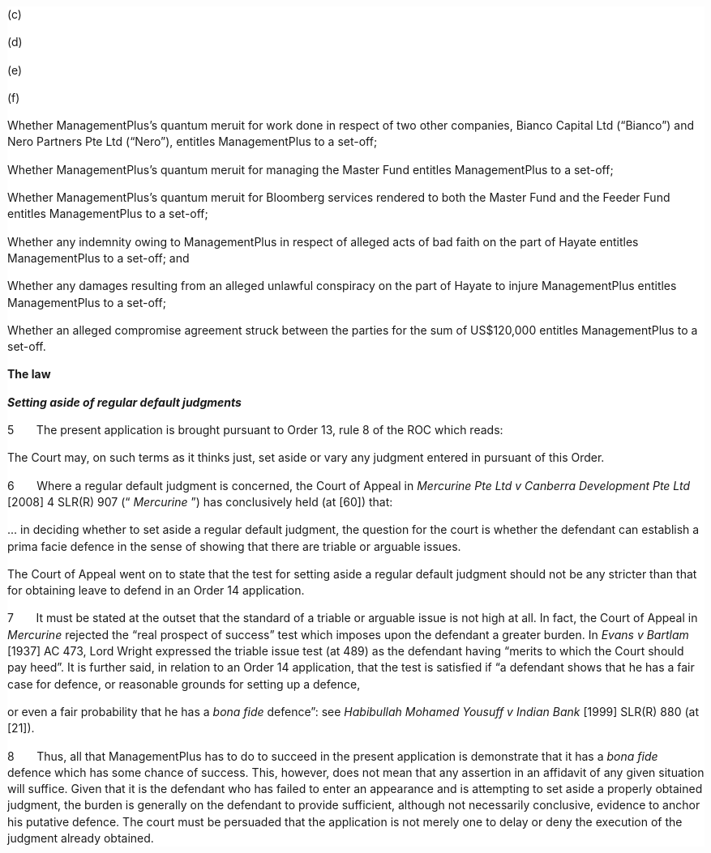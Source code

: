  (c) 

 (d) 

 (e) 

 (f) 

 Whether ManagementPlus’s quantum meruit for work done in respect of two other companies, Bianco Capital Ltd (“Bianco”) and Nero Partners Pte Ltd (“Nero”), entitles ManagementPlus to a set-off; 

 Whether ManagementPlus’s quantum meruit for managing the Master Fund entitles ManagementPlus to a set-off; 

 Whether ManagementPlus’s quantum meruit for Bloomberg services rendered to both the Master Fund and the Feeder Fund entitles ManagementPlus to a set-off; 

 Whether any indemnity owing to ManagementPlus in respect of alleged acts of bad faith on the part of Hayate entitles ManagementPlus to a set-off; and 

 Whether any damages resulting from an alleged unlawful conspiracy on the part of Hayate to injure ManagementPlus entitles ManagementPlus to a set-off; 

 Whether an alleged compromise agreement struck between the parties for the sum of US$120,000 entitles ManagementPlus to a set-off. 

**The law** 

**_Setting aside of regular default judgments_** 

5       The present application is brought pursuant to Order 13, rule 8 of the ROC which reads: 

 The Court may, on such terms as it thinks just, set aside or vary any judgment entered in pursuant of this Order. 

6       Where a regular default judgment is concerned, the Court of Appeal in _Mercurine Pte Ltd v Canberra Development Pte Ltd_ <span class="citation">[2008] 4 SLR(R) 907</span> (“ _Mercurine_ ”) has conclusively held (at [60]) that: 

 ... in deciding whether to set aside a regular default judgment, the question for the court is whether the defendant can establish a prima facie defence in the sense of showing that there are triable or arguable issues. 

The Court of Appeal went on to state that the test for setting aside a regular default judgment should not be any stricter than that for obtaining leave to defend in an Order 14 application. 

7       It must be stated at the outset that the standard of a triable or arguable issue is not high at all. In fact, the Court of Appeal in _Mercurine_ rejected the “real prospect of success” test which imposes upon the defendant a greater burden. In _Evans v Bartlam_ [1937] AC 473, Lord Wright expressed the triable issue test (at 489) as the defendant having “merits to which the Court should pay heed”. It is further said, in relation to an Order 14 application, that the test is satisfied if “a defendant shows that he has a fair case for defence, or reasonable grounds for setting up a defence, 


or even a fair probability that he has a _bona fide_ defence”: see _Habibullah Mohamed Yousuff v Indian Bank_ [1999] SLR(R) 880 (at [21]). 

8       Thus, all that ManagementPlus has to do to succeed in the present application is demonstrate that it has a _bona fide_ defence which has some chance of success. This, however, does not mean that any assertion in an affidavit of any given situation will suffice. Given that it is the defendant who has failed to enter an appearance and is attempting to set aside a properly obtained judgment, the burden is generally on the defendant to provide sufficient, although not necessarily conclusive, evidence to anchor his putative defence. The court must be persuaded that the application is not merely one to delay or deny the execution of the judgment already obtained. 
